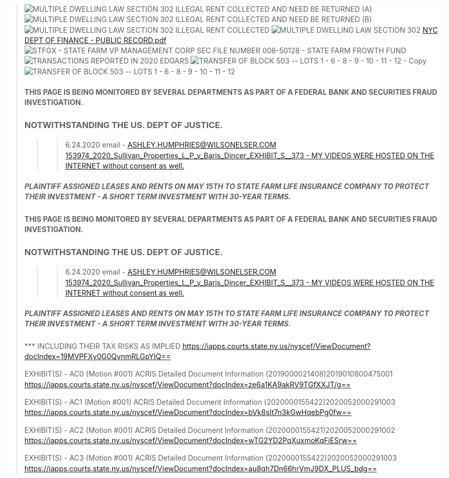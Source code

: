 > ![MULTIPLE DWELLING LAW SECTION 302 ILLEGAL RENT COLLECTED AND NEED BE RETURNED (A)](https://user-images.githubusercontent.com/108204659/177800504-e725b191-34f6-4906-bea2-341867667f06.JPG)
> ![MULTIPLE DWELLING LAW SECTION 302 ILLEGAL RENT COLLECTED AND NEED BE RETURNED (B)](https://user-images.githubusercontent.com/108204659/177800507-bf6550fa-1b1a-46a2-b07a-12cd5c71aecc.JPG)
> ![MULTIPLE DWELLING LAW SECTION 302 ILLEGAL RENT COLLECTED](https://user-images.githubusercontent.com/108204659/177800508-a2a857f2-976a-46db-8357-6499100b4633.JPG)
> ![MULTIPLE DWELLING LAW SECTION 302](https://user-images.githubusercontent.com/108204659/177800512-d9c74875-715e-4cd0-b1b5-7b4f16f0332e.JPG)
> [NYC DEPT OF FINANCE - PUBLIC RECORD.pdf](https://github.com/WILSON-ELSER-STATEFARM-SULLIVAN-ZUCKER/RELATIVES/files/9064713/NYC.DEPT.OF.FINANCE.-.PUBLIC.RECORD.pdf)
> ![STFGX - STATE FARM VP MANAGEMENT CORP SEC FILE NUMBER 008-50128 - STATE FARM FROWTH FUND](https://user-images.githubusercontent.com/108204659/177800515-401e13bc-a1a5-465c-88ef-3311d930ef51.JPG)
> ![TRANSACTIONS REPORTED IN 2020 EDGARS](https://user-images.githubusercontent.com/108204659/177800516-7ca10250-25f4-4252-8ae0-aeeb59638b02.JPG)
> ![TRANSFER OF BLOCK 503 -- LOTS   1 - 6 - 8 - 9 - 10 - 11 - 12   - Copy](https://user-images.githubusercontent.com/108204659/177800519-c93f0686-d201-4ef9-a30c-ad63b060d132.jpg)
> ![TRANSFER OF BLOCK 503 -- LOTS   1 - 6 - 8 - 9 - 10 - 11 - 12 ](https://user-images.githubusercontent.com/108204659/177800524-1b808882-2f78-462f-a999-9d2d341bf0e2.jpg)
>
>
> #### THIS PAGE IS BEING MONITORED BY SEVERAL DEPARTMENTS AS PART OF A FEDERAL BANK AND SECURITIES FRAUD INVESTIGATION.
> ### NOTWITHSTANDING THE US. DEPT OF JUSTICE.
>
> >> 6.24.2020 email - ASHLEY.HUMPHRIES@WILSONELSER.COM
> <br>[153974_2020_Sullivan_Properties_L_P_v_Baris_Dincer_EXHIBIT_S__373 - MY VIDEOS WERE HOSTED ON THE INTERNET without consent as well.](https://github.com/WILSON-ELSER-STATEFARM-SULLIVAN-ZUCKER/WILSON-ELSER-STATEFARM-SULLIVAN-ZUCKER/files/9065071/153974_2020_Sullivan_Properties_L_P_v_Baris_Dincer_EXHIBIT_S__373.-.MY.VIDEOS.WERE.HOSTED.ON.THE.INTERNET.pdf)
>
> ##### PLAINTIFF ASSIGNED LEASES AND RENTS ON MAY 15TH TO STATE FARM LIFE INSURANCE COMPANY TO PROTECT THEIR INVESTMENT - A SHORT TERM INVESTMENT WITH 30-YEAR TERMS.
>
> #### THIS PAGE IS BEING MONITORED BY SEVERAL DEPARTMENTS AS PART OF A FEDERAL BANK AND SECURITIES FRAUD INVESTIGATION.
> ### NOTWITHSTANDING THE US. DEPT OF JUSTICE.
>
> >> 6.24.2020 email - ASHLEY.HUMPHRIES@WILSONELSER.COM
> <br>[153974_2020_Sullivan_Properties_L_P_v_Baris_Dincer_EXHIBIT_S__373 - MY VIDEOS WERE HOSTED ON THE INTERNET without consent as well.](https://github.com/WILSON-ELSER-STATEFARM-SULLIVAN-ZUCKER/WILSON-ELSER-STATEFARM-SULLIVAN-ZUCKER/files/9065071/153974_2020_Sullivan_Properties_L_P_v_Baris_Dincer_EXHIBIT_S__373.-.MY.VIDEOS.WERE.HOSTED.ON.THE.INTERNET.pdf)
>
>
> ##### PLAINTIFF ASSIGNED LEASES AND RENTS ON MAY 15TH TO STATE FARM LIFE INSURANCE COMPANY TO PROTECT THEIR INVESTMENT - A SHORT TERM INVESTMENT WITH 30-YEAR TERMS.
> *** INCLUDING THEIR TAX RISKS AS IMPLIED
> https://iapps.courts.state.ny.us/nyscef/ViewDocument?docIndex=19MVPFXy0G0QvnmRLGpYIQ==
>
> EXHIBIT(S)  - AC0  (Motion #001)
> ACRIS Detailed Document Information (2019000021408)2019010800475001
> https://iapps.courts.state.ny.us/nyscef/ViewDocument?docIndex=ze6a1KA9akRV9TGfXXJT/g==
>
> EXHIBIT(S)  - AC1  (Motion #001)
> ACRIS Detailed Document Information (2020000155422)2020052000291003
> https://iapps.courts.state.ny.us/nyscef/ViewDocument?docIndex=bVk8sIt7n3kGwHqebPg0fw==
>
> EXHIBIT(S)  - AC2  (Motion #001)
> ACRIS Detailed Document Information (2020000155421)2020052000291002
> https://iapps.courts.state.ny.us/nyscef/ViewDocument?docIndex=wTG2YD2PqXuxmoKqFiESrw==
>
> EXHIBIT(S)  - AC3  (Motion #001)
> ACRIS Detailed Document Information (2020000155422)2020052000291003
> https://iapps.courts.state.ny.us/nyscef/ViewDocument?docIndex=au8qh7Dn66hrVmJ9DX_PLUS_bdg==